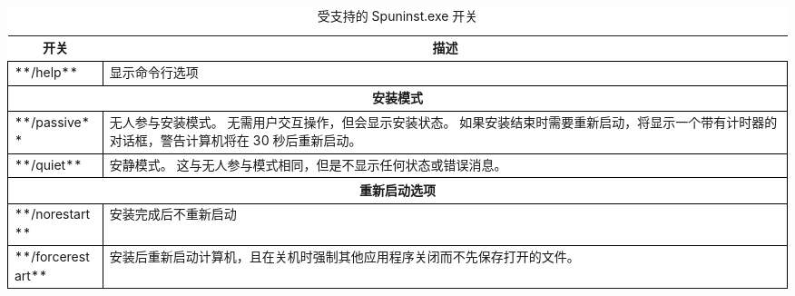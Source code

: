 <p> </p>
<table class="dataTable">
<caption>
受支持的 Spuninst.exe 开关
</caption>
<tr class="thead">
<th>
开关
</th>
<th>
描述
</th>
</tr>
<tr>
<td style="border:1px solid black;">
**/help**
</td>
<td style="border:1px solid black;">
显示命令行选项
</td>
</tr>
<tr>
<th colspan="2" style="border:1px solid black;">
安装模式
</th>
</tr>
<tr class="alternateRow">
<td style="border:1px solid black;">
**/passive**
</td>
<td style="border:1px solid black;">
无人参与安装模式。 无需用户交互操作，但会显示安装状态。 如果安装结束时需要重新启动，将显示一个带有计时器的对话框，警告计算机将在 30 秒后重新启动。
</td>
</tr>
<tr>
<td style="border:1px solid black;">
**/quiet**
</td>
<td style="border:1px solid black;">
安静模式。 这与无人参与模式相同，但是不显示任何状态或错误消息。
</td>
</tr>
<tr>
<th colspan="2" style="border:1px solid black;">
重新启动选项
</th>
</tr>
<tr class="alternateRow">
<td style="border:1px solid black;">
**/norestart**
</td>
<td style="border:1px solid black;">
安装完成后不重新启动
</td>
</tr>
<tr>
<td style="border:1px solid black;">
**/forcerestart**
</td>
<td style="border:1px solid black;">
安装后重新启动计算机，且在关机时强制其他应用程序关闭而不先保存打开的文件。
</td>
</tr>
<tr class="alternateRow">